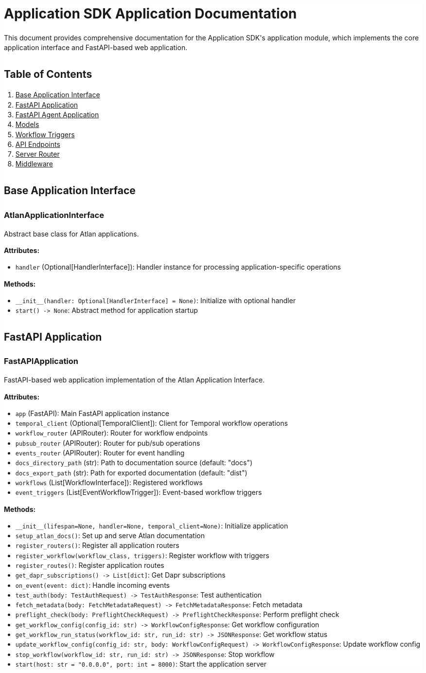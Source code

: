 # Application SDK Application Documentation

This document provides comprehensive documentation for the Application SDK's application module, which implements the core application interface and FastAPI-based web application.

## Table of Contents
1. [Base Application Interface](#base-application-interface)
2. [FastAPI Application](#fastapi-application)
3. [FastAPI Agent Application](#fastapi-agent-application)
4. [Models](#models)
5. [Workflow Triggers](#workflow-triggers)
6. [API Endpoints](#api-endpoints)
7. [Server Router](#server-router)
8. [Middleware](#middleware)

## Base Application Interface

### AtlanApplicationInterface
Abstract base class for Atlan applications.

**Attributes:**
- `handler` (Optional[HandlerInterface]): Handler instance for processing application-specific operations

**Methods:**
- `__init__(handler: Optional[HandlerInterface] = None)`: Initialize with optional handler
- `start() -> None`: Abstract method for application startup

## FastAPI Application

### FastAPIApplication
FastAPI-based web application implementation of the Atlan Application Interface.

**Attributes:**
- `app` (FastAPI): Main FastAPI application instance
- `temporal_client` (Optional[TemporalClient]): Client for Temporal workflow operations
- `workflow_router` (APIRouter): Router for workflow endpoints
- `pubsub_router` (APIRouter): Router for pub/sub operations
- `events_router` (APIRouter): Router for event handling
- `docs_directory_path` (str): Path to documentation source (default: "docs")
- `docs_export_path` (str): Path for exported documentation (default: "dist")
- `workflows` (List[WorkflowInterface]): Registered workflows
- `event_triggers` (List[EventWorkflowTrigger]): Event-based workflow triggers

**Methods:**
- `__init__(lifespan=None, handler=None, temporal_client=None)`: Initialize application
- `setup_atlan_docs()`: Set up and serve Atlan documentation
- `register_routers()`: Register all application routers
- `register_workflow(workflow_class, triggers)`: Register workflow with triggers
- `register_routes()`: Register application routes
- `get_dapr_subscriptions() -> List[dict]`: Get Dapr subscriptions
- `on_event(event: dict)`: Handle incoming events
- `test_auth(body: TestAuthRequest) -> TestAuthResponse`: Test authentication
- `fetch_metadata(body: FetchMetadataRequest) -> FetchMetadataResponse`: Fetch metadata
- `preflight_check(body: PreflightCheckRequest) -> PreflightCheckResponse`: Perform preflight check
- `get_workflow_config(config_id: str) -> WorkflowConfigResponse`: Get workflow configuration
- `get_workflow_run_status(workflow_id: str, run_id: str) -> JSONResponse`: Get workflow status
- `update_workflow_config(config_id: str, body: WorkflowConfigRequest) -> WorkflowConfigResponse`: Update workflow config
- `stop_workflow(workflow_id: str, run_id: str) -> JSONResponse`: Stop workflow
- `start(host: str = "0.0.0.0", port: int = 8000)`: Start the application server
